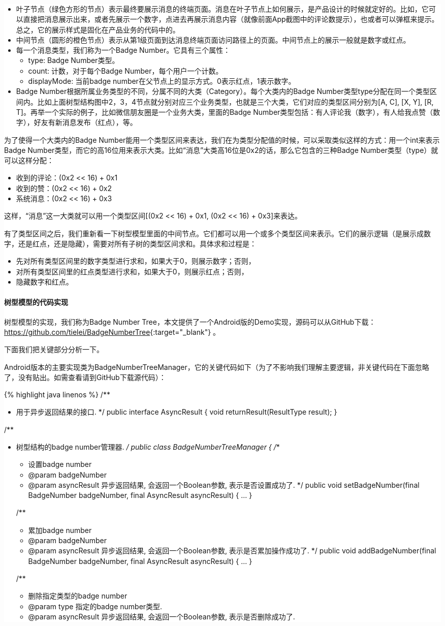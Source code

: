 * 叶子节点（绿色方形的节点）表示最终要展示消息的终端页面。消息在叶子节点上如何展示，是产品设计的时候就定好的。比如，它可以直接把消息展示出来，或者先展示一个数字，点进去再展示消息内容（就像前面App截图中的评论数提示），也或者可以弹框来提示。总之，它的展示样式是固化在产品业务的代码中的。
* 中间节点（圆形的橙色节点）表示从第1级页面到达消息终端页面访问路径上的页面。中间节点上的展示一般就是数字或红点。
* 每一个消息类型，我们称为一个Badge Number。它具有三个属性：
  * type: Badge Number类型。
  * count: 计数，对于每个Badge Number，每个用户一个计数。
  * displayMode: 当前badge number在父节点上的显示方式。0表示红点，1表示数字。
* Badge Number根据所属业务类型的不同，分属不同的大类（Category）。每个大类内的Badge Number类型type分配在同一个类型区间内。比如上面树型结构图中2，3，4节点就分别对应三个业务类型，也就是三个大类，它们对应的类型区间分别为[A, C], [X, Y], [R, T]。再举一个实际的例子，比如微信朋友圈是一个业务大类，里面的Badge Number类型包括：有人评论我（数字），有人给我点赞（数字），好友有新消息发布（红点），等。

为了使得一个大类内的Badge Number能用一个类型区间来表达，我们在为类型分配值的时候，可以采取类似这样的方式：用一个int来表示Badge Number类型，而它的高16位用来表示大类。比如“消息”大类高16位是0x2的话，那么它包含的三种Badge Number类型（type）就可以这样分配：

* 收到的评论：(0x2 << 16) + 0x1
* 收到的赞：(0x2 << 16) + 0x2
* 系统消息：(0x2 << 16) + 0x3

这样，“消息”这一大类就可以用一个类型区间[(0x2 << 16) + 0x1, (0x2 << 16) + 0x3]来表达。

有了类型区间之后，我们重新看一下树型模型里面的中间节点。它们都可以用一个或多个类型区间来表示。它们的展示逻辑（是展示成数字，还是红点，还是隐藏），需要对所有子树的类型区间求和。具体求和过程是：

* 先对所有类型区间里的数字类型进行求和，如果大于0，则展示数字；否则，
* 对所有类型区间里的红点类型进行求和，如果大于0，则展示红点；否则，
* 隐藏数字和红点。

#### 树型模型的代码实现

树型模型的实现，我们称为Badge Number Tree，本文提供了一个Android版的Demo实现，源码可以从GitHub下载：<https://github.com/tielei/BadgeNumberTree>{:target="_blank"} 。

下面我们把关键部分分析一下。

Android版本的主要实现类为BadgeNumberTreeManager，它的关键代码如下（为了不影响我们理解主要逻辑，非关键代码在下面忽略了，没有贴出。如需查看请到GitHub下载源代码）：

{% highlight java linenos %}
/**
 * 用于异步返回结果的接口.
 */
public interface AsyncResult<ResultType> {
    void returnResult(ResultType result);
}

/**
 * 树型结构的badge number管理器.
 */
public class BadgeNumberTreeManager {
    /**
     * 设置badge number
     * @param badgeNumber
     * @param asyncResult 异步返回结果, 会返回一个Boolean参数, 表示是否设置成功了.
     */
    public void setBadgeNumber(final BadgeNumber badgeNumber, final AsyncResult<Boolean> asyncResult) {
        ...
    }

    /**
     * 累加badge number
     * @param badgeNumber
     * @param asyncResult 异步返回结果, 会返回一个Boolean参数, 表示是否累加操作成功了.
     */
    public void addBadgeNumber(final BadgeNumber badgeNumber, final AsyncResult<Boolean> asyncResult) {
        ...
    }

    /**
     * 删除指定类型的badge number
     * @param type 指定的badge number类型.
     * @param asyncResult 异步返回结果, 会返回一个Boolean参数, 表示是否删除成功了.